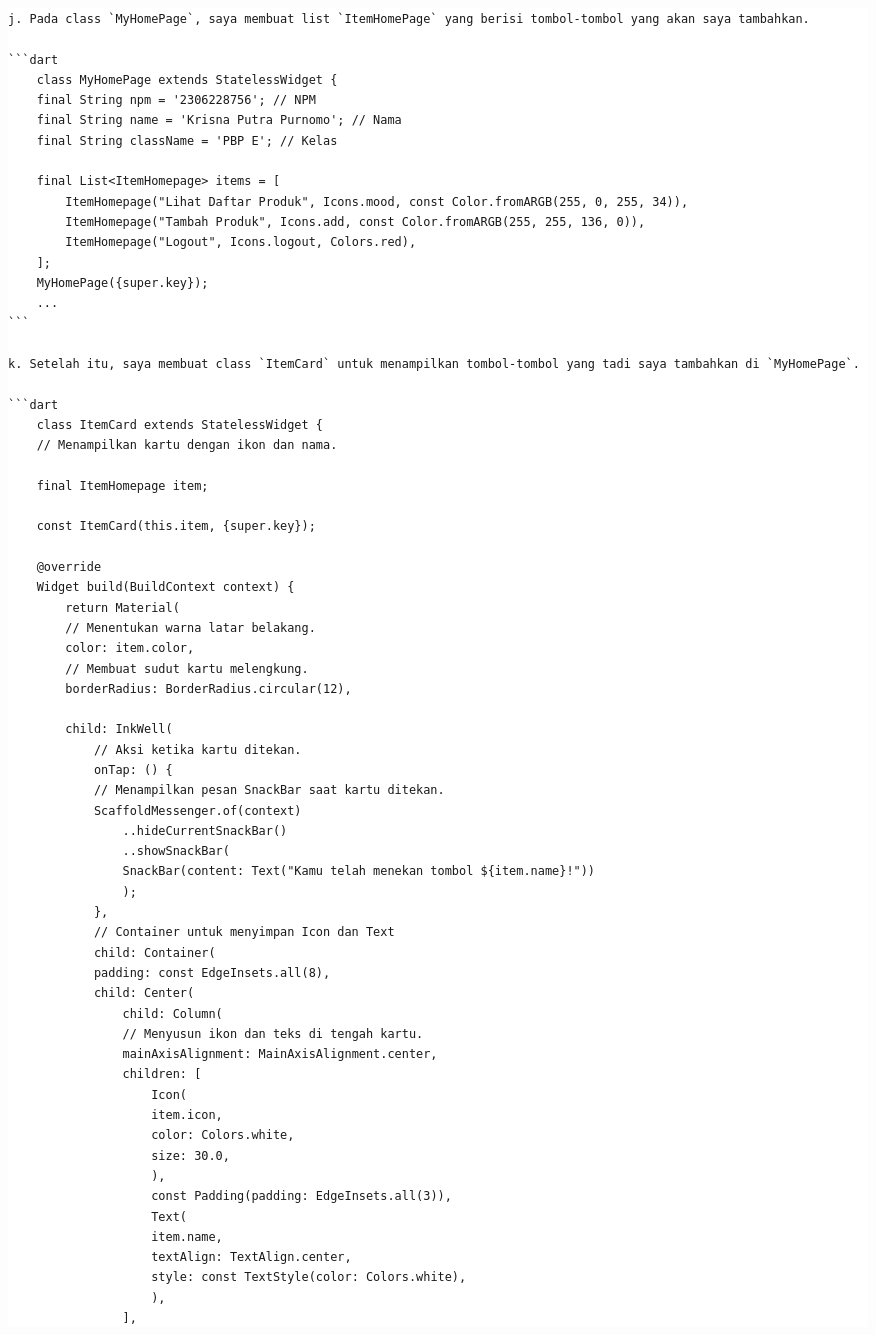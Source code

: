     j. Pada class `MyHomePage`, saya membuat list `ItemHomePage` yang berisi tombol-tombol yang akan saya tambahkan.

    ```dart
        class MyHomePage extends StatelessWidget {
        final String npm = '2306228756'; // NPM
        final String name = 'Krisna Putra Purnomo'; // Nama
        final String className = 'PBP E'; // Kelas

        final List<ItemHomepage> items = [
            ItemHomepage("Lihat Daftar Produk", Icons.mood, const Color.fromARGB(255, 0, 255, 34)),
            ItemHomepage("Tambah Produk", Icons.add, const Color.fromARGB(255, 255, 136, 0)),
            ItemHomepage("Logout", Icons.logout, Colors.red),
        ];
        MyHomePage({super.key});
        ...
    ```

    k. Setelah itu, saya membuat class `ItemCard` untuk menampilkan tombol-tombol yang tadi saya tambahkan di `MyHomePage`.

    ```dart
        class ItemCard extends StatelessWidget {
        // Menampilkan kartu dengan ikon dan nama.

        final ItemHomepage item; 
        
        const ItemCard(this.item, {super.key}); 

        @override
        Widget build(BuildContext context) {
            return Material(
            // Menentukan warna latar belakang.
            color: item.color,
            // Membuat sudut kartu melengkung.
            borderRadius: BorderRadius.circular(12),
            
            child: InkWell(
                // Aksi ketika kartu ditekan.
                onTap: () {
                // Menampilkan pesan SnackBar saat kartu ditekan.
                ScaffoldMessenger.of(context)
                    ..hideCurrentSnackBar()
                    ..showSnackBar(
                    SnackBar(content: Text("Kamu telah menekan tombol ${item.name}!"))
                    );
                },
                // Container untuk menyimpan Icon dan Text
                child: Container(
                padding: const EdgeInsets.all(8),
                child: Center(
                    child: Column(
                    // Menyusun ikon dan teks di tengah kartu.
                    mainAxisAlignment: MainAxisAlignment.center,
                    children: [
                        Icon(
                        item.icon,
                        color: Colors.white,
                        size: 30.0,
                        ),
                        const Padding(padding: EdgeInsets.all(3)),
                        Text(
                        item.name,
                        textAlign: TextAlign.center,
                        style: const TextStyle(color: Colors.white),
                        ),
                    ],